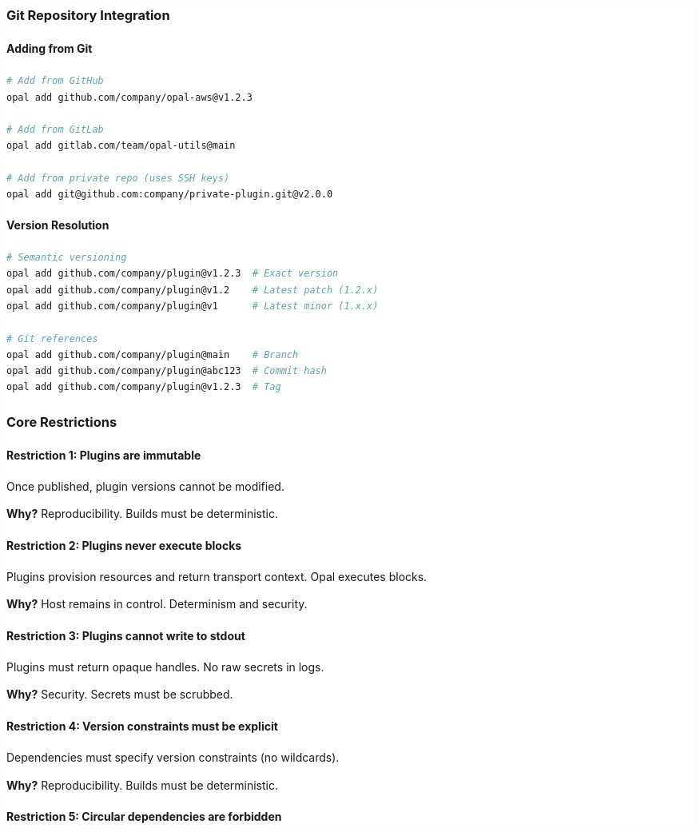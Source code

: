 ### Git Repository Integration

#### Adding from Git

```bash
# Add from GitHub
opal add github.com/company/opal-aws@v1.2.3

# Add from GitLab
opal add gitlab.com/team/opal-utils@main

# Add from private repo (uses SSH keys)
opal add git@github.com:company/private-plugin.git@v2.0.0
```

#### Version Resolution

```bash
# Semantic versioning
opal add github.com/company/plugin@v1.2.3  # Exact version
opal add github.com/company/plugin@v1.2    # Latest patch (1.2.x)
opal add github.com/company/plugin@v1      # Latest minor (1.x.x)

# Git references
opal add github.com/company/plugin@main    # Branch
opal add github.com/company/plugin@abc123  # Commit hash
opal add github.com/company/plugin@v1.2.3  # Tag
```

### Core Restrictions

#### Restriction 1: Plugins are immutable

Once published, plugin versions cannot be modified.

**Why?** Reproducibility. Builds must be deterministic.

#### Restriction 2: Plugins never execute blocks

Plugins provision resources and return transport context. Opal executes blocks.

**Why?** Host remains in control. Determinism and security.

#### Restriction 3: Plugins cannot write to stdout

Plugins must return opaque handles. No raw secrets in logs.

**Why?** Security. Secrets must be scrubbed.

#### Restriction 4: Version constraints must be explicit

Dependencies must specify version constraints (no wildcards).

**Why?** Reproducibility. Builds must be deterministic.

#### Restriction 5: Circular dependencies are forbidden
